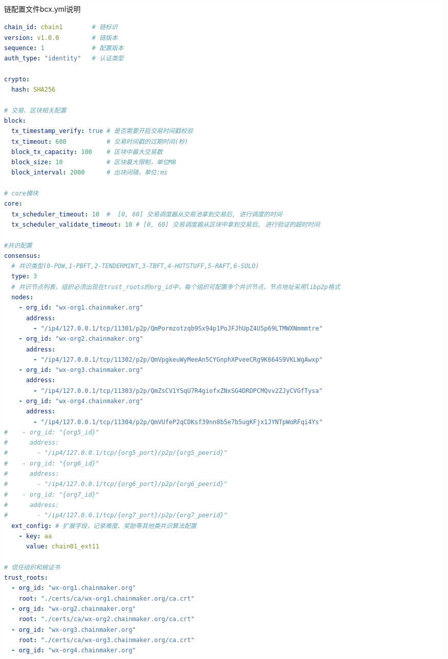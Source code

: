   链配置文件bcx.yml说明

  ```yaml
  chain_id: chain1        # 链标识
  version: v1.0.0         # 链版本
  sequence: 1             # 配置版本
  auth_type: "identity"   # 认证类型
  
  crypto:
    hash: SHA256
  
  # 交易、区块相关配置
  block:
    tx_timestamp_verify: true # 是否需要开启交易时间戳校验
    tx_timeout: 600           # 交易时间戳的过期时间(秒)
    block_tx_capacity: 100    # 区块中最大交易数
    block_size: 10            # 区块最大限制，单位MB
    block_interval: 2000      # 出块间隔，单位:ms
  
  # core模块
  core:
    tx_scheduler_timeout: 10  #  [0, 60] 交易调度器从交易池拿到交易后, 进行调度的时间
    tx_scheduler_validate_timeout: 10 # [0, 60] 交易调度器从区块中拿到交易后, 进行验证的超时时间
  
  #共识配置
  consensus:
    # 共识类型(0-POW,1-PBFT,2-TENDERMINT,3-TBFT,4-HOTSTUFF,5-RAFT,6-SOLO)
    type: 3
    # 共识节点列表，组织必须出现在trust_roots的org_id中，每个组织可配置多个共识节点，节点地址采用libp2p格式
    nodes:
      - org_id: "wx-org1.chainmaker.org"
        address:
          - "/ip4/127.0.0.1/tcp/11301/p2p/QmPormzotzqb9Sx94p1PoJFJhUpZ4U5p69LTMWXNmmmtre"
      - org_id: "wx-org2.chainmaker.org"
        address:
          - "/ip4/127.0.0.1/tcp/11302/p2p/QmVpgkeuWyMeeAn5CYGnphXPveeCRg9K664S9VKLWgAwxp"
      - org_id: "wx-org3.chainmaker.org"
        address:
          - "/ip4/127.0.0.1/tcp/11303/p2p/QmZsCV1YSqU7R4giofxZNxSG4DRDPCMQvv2ZJyCVGfTysa"
      - org_id: "wx-org4.chainmaker.org"
        address:
          - "/ip4/127.0.0.1/tcp/11304/p2p/QmVUfeP2qCDKsf39nn8b5e7b5ugKFjx1JYNTpWoRFqi4Ys"
  #    - org_id: "{org5_id}"
  #      address:
  #        - "/ip4/127.0.0.1/tcp/{org5_port}/p2p/{org5_peerid}"
  #    - org_id: "{org6_id}"
  #      address:
  #        - "/ip4/127.0.0.1/tcp/{org6_port}/p2p/{org6_peerid}"
  #    - org_id: "{org7_id}"
  #      address:
  #        - "/ip4/127.0.0.1/tcp/{org7_port}/p2p/{org7_peerid}"
    ext_config: # 扩展字段，记录难度、奖励等其他类共识算法配置
      - key: aa
        value: chain01_ext11
  
  # 信任组织和根证书
  trust_roots:
    - org_id: "wx-org1.chainmaker.org"
      root: "./certs/ca/wx-org1.chainmaker.org/ca.crt"
    - org_id: "wx-org2.chainmaker.org"
      root: "./certs/ca/wx-org2.chainmaker.org/ca.crt"
    - org_id: "wx-org3.chainmaker.org"
      root: "./certs/ca/wx-org3.chainmaker.org/ca.crt"
    - org_id: "wx-org4.chainmaker.org"
  ```